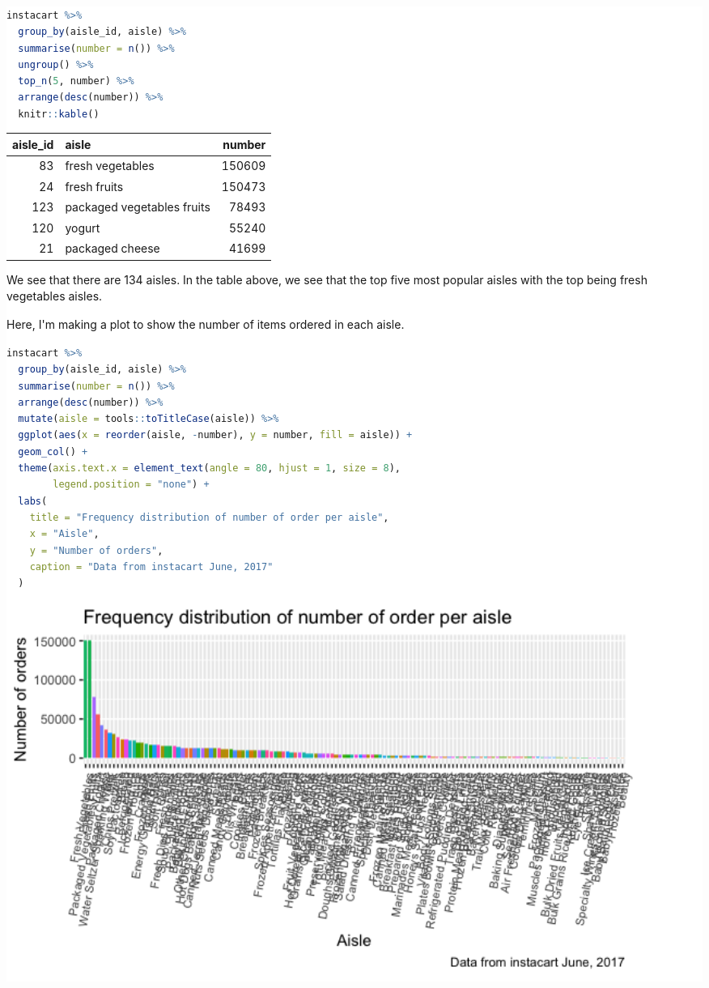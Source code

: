 ``` r
instacart %>% 
  group_by(aisle_id, aisle) %>% 
  summarise(number = n()) %>% 
  ungroup() %>% 
  top_n(5, number) %>% 
  arrange(desc(number)) %>% 
  knitr::kable()
```

|  aisle\_id| aisle                      |  number|
|----------:|:---------------------------|-------:|
|         83| fresh vegetables           |  150609|
|         24| fresh fruits               |  150473|
|        123| packaged vegetables fruits |   78493|
|        120| yogurt                     |   55240|
|         21| packaged cheese            |   41699|

We see that there are 134 aisles. In the table above, we see that the top five most popular aisles with the top being fresh vegetables aisles.

Here, I'm making a plot to show the number of items ordered in each aisle.

``` r
instacart %>% 
  group_by(aisle_id, aisle) %>% 
  summarise(number = n()) %>% 
  arrange(desc(number)) %>% 
  mutate(aisle = tools::toTitleCase(aisle)) %>% 
  ggplot(aes(x = reorder(aisle, -number), y = number, fill = aisle)) +
  geom_col() +
  theme(axis.text.x = element_text(angle = 80, hjust = 1, size = 8),
        legend.position = "none") +
  labs(
    title = "Frequency distribution of number of order per aisle",
    x = "Aisle",
    y = "Number of orders",
    caption = "Data from instacart June, 2017"
  )
```

<img src="p8105_hw3_ay2416_files/figure-markdown_github/unnamed-chunk-11-1.png" width="90%" />
